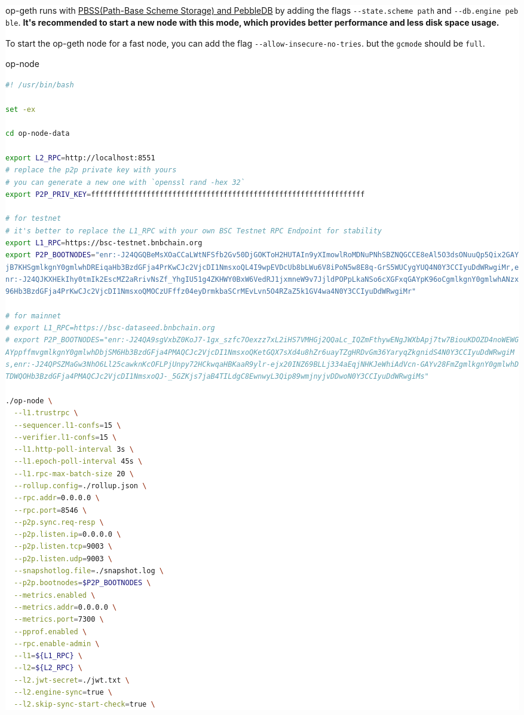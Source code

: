 op-geth runs with [PBSS(Path-Base Scheme Storage) and PebbleDB](./run-with-pebbledb-and-pbss.md) by adding the flags `--state.scheme path` and `--db.engine pebble`.
**It's recommended to start a new node with this mode, which provides better performance and less disk space usage.**

To start the op-geth node for a fast node, you can add the flag `--allow-insecure-no-tries`. but the `gcmode` should be `full`.

op-node

```bash
#! /usr/bin/bash

set -ex

cd op-node-data

export L2_RPC=http://localhost:8551
# replace the p2p private key with yours
# you can generate a new one with `openssl rand -hex 32`
export P2P_PRIV_KEY=ffffffffffffffffffffffffffffffffffffffffffffffffffffffffffffffff

# for testnet
# it's better to replace the L1_RPC with your own BSC Testnet RPC Endpoint for stability
export L1_RPC=https://bsc-testnet.bnbchain.org
export P2P_BOOTNODES="enr:-J24QGQBeMsXOaCCaLWtNFSfb2Gv50DjGOKToH2HUTAIn9yXImowlRoMDNuPNhSBZNQGCCE8eAl5O3dsONuuQp5Qix2GAYjB7KHSgmlkgnY0gmlwhDREiqaHb3BzdGFja4PrKwCJc2VjcDI1NmsxoQL4I9wpEVDcUb8bLWu6V8iPoN5w8E8q-GrS5WUCygYUQ4N0Y3CCIyuDdWRwgiMr,enr:-J24QJKXHEkIhy0tmIk2EscMZ2aRrivNsZf_YhgIU51g4ZKHWY0BxW6VedRJ1jxmneW9v7JjldPOPpLkaNSo6cXGFxqGAYpK96oCgmlkgnY0gmlwhANzx96Hb3BzdGFja4PrKwCJc2VjcDI1NmsxoQMOCzUFffz04eyDrmkbaSCrMEvLvn5O4RZaZ5k1GV4wa4N0Y3CCIyuDdWRwgiMr"

# for mainnet
# export L1_RPC=https://bsc-dataseed.bnbchain.org
# export P2P_BOOTNODES="enr:-J24QA9sgVxbZ0KoJ7-1gx_szfc7Oexzz7xL2iHS7VMHGj2QQaLc_IQZmFthywENgJWXbApj7tw7BiouKDOZD4noWEWGAYppffmvgmlkgnY0gmlwhDbjSM6Hb3BzdGFja4PMAQCJc2VjcDI1NmsxoQKetGQX7sXd4u8hZr6uayTZgHRDvGm36YaryqZkgnidS4N0Y3CCIyuDdWRwgiMs,enr:-J24QPSZMaGw3NhO6Ll25cawknKcOFLPjUnpy72HCkwqaHBKaaR9ylr-ejx20INZ69BLLj334aEqjNHKJeWhiAdVcn-GAYv28FmZgmlkgnY0gmlwhDTDWQOHb3BzdGFja4PMAQCJc2VjcDI1NmsxoQJ-_5GZKjs7jaB4TILdgC8EwnwyL3Qip89wmjnyjvDDwoN0Y3CCIyuDdWRwgiMs"

./op-node \
  --l1.trustrpc \
  --sequencer.l1-confs=15 \
  --verifier.l1-confs=15 \
  --l1.http-poll-interval 3s \
  --l1.epoch-poll-interval 45s \
  --l1.rpc-max-batch-size 20 \
  --rollup.config=./rollup.json \
  --rpc.addr=0.0.0.0 \
  --rpc.port=8546 \
  --p2p.sync.req-resp \
  --p2p.listen.ip=0.0.0.0 \
  --p2p.listen.tcp=9003 \
  --p2p.listen.udp=9003 \
  --snapshotlog.file=./snapshot.log \
  --p2p.bootnodes=$P2P_BOOTNODES \
  --metrics.enabled \
  --metrics.addr=0.0.0.0 \
  --metrics.port=7300 \
  --pprof.enabled \
  --rpc.enable-admin \
  --l1=${L1_RPC} \
  --l2=${L2_RPC} \
  --l2.jwt-secret=./jwt.txt \
  --l2.engine-sync=true \
  --l2.skip-sync-start-check=true \  
```